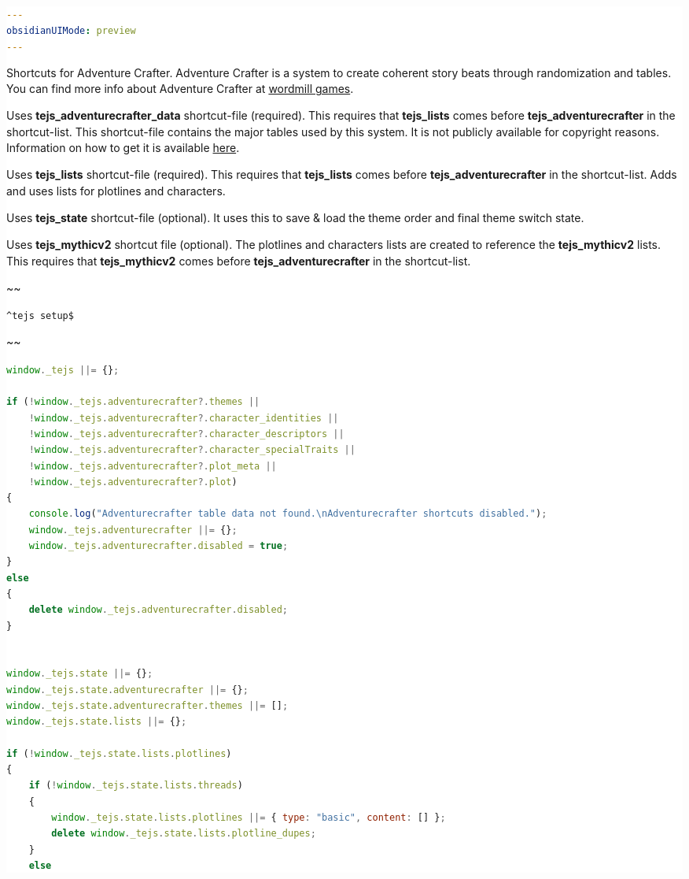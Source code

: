 ```yaml
---
obsidianUIMode: preview
---
```


Shortcuts for Adventure Crafter.  Adventure Crafter is a system to create coherent story beats through randomization and tables.  You can find more info about Adventure Crafter at [wordmill games](http://wordmillgames.com/the-adventure-crafter.html).

Uses __tejs_adventurecrafter_data__ shortcut-file (required).
This requires that __tejs_lists__ comes before __tejs_adventurecrafter__ in the shortcut-list.
This shortcut-file contains the major tables used by this system.  It is not publicly available for copyright reasons.  Information on how to get it is available [here](https://github.com/jon-heard/obsidian-text-expander-js_shortcutFileLibrary/blob/shortcutAboutString/docs/adventurecrafter_dataSetup.txt).

Uses __tejs_lists__ shortcut-file (required).
This requires that __tejs_lists__ comes before __tejs_adventurecrafter__ in the shortcut-list.
Adds and uses lists for plotlines and characters.

Uses __tejs_state__ shortcut-file (optional).
It uses this to save & load the theme order and final theme switch state.

Uses __tejs_mythicv2__ shortcut file (optional).
The plotlines and characters lists are created to reference the __tejs_mythicv2__ lists.
This requires that __tejs_mythicv2__ comes before __tejs_adventurecrafter__ in the shortcut-list.


~~
```
^tejs setup$
```
~~
```js
window._tejs ||= {};

if (!window._tejs.adventurecrafter?.themes ||
	!window._tejs.adventurecrafter?.character_identities ||
	!window._tejs.adventurecrafter?.character_descriptors ||
	!window._tejs.adventurecrafter?.character_specialTraits ||
	!window._tejs.adventurecrafter?.plot_meta ||
	!window._tejs.adventurecrafter?.plot)
{
	console.log("Adventurecrafter table data not found.\nAdventurecrafter shortcuts disabled.");
	window._tejs.adventurecrafter ||= {};
	window._tejs.adventurecrafter.disabled = true;
}
else
{
	delete window._tejs.adventurecrafter.disabled;
}


window._tejs.state ||= {};
window._tejs.state.adventurecrafter ||= {};
window._tejs.state.adventurecrafter.themes ||= [];
window._tejs.state.lists ||= {};

if (!window._tejs.state.lists.plotlines)
{
	if (!window._tejs.state.lists.threads)
	{
		window._tejs.state.lists.plotlines ||= { type: "basic", content: [] };
		delete window._tejs.state.lists.plotline_dupes;
	}
	else
```